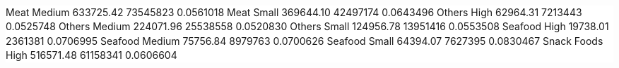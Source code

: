 <tr class="even">
<td style="text-align: left;">Meat</td>
<td style="text-align: left;">Medium</td>
<td style="text-align: right;">633725.42</td>
<td style="text-align: right;">73545823</td>
<td style="text-align: right;">0.0561018</td>
</tr>
<tr class="odd">
<td style="text-align: left;">Meat</td>
<td style="text-align: left;">Small</td>
<td style="text-align: right;">369644.10</td>
<td style="text-align: right;">42497174</td>
<td style="text-align: right;">0.0643496</td>
</tr>
<tr class="even">
<td style="text-align: left;">Others</td>
<td style="text-align: left;">High</td>
<td style="text-align: right;">62964.31</td>
<td style="text-align: right;">7213443</td>
<td style="text-align: right;">0.0525748</td>
</tr>
<tr class="odd">
<td style="text-align: left;">Others</td>
<td style="text-align: left;">Medium</td>
<td style="text-align: right;">224071.96</td>
<td style="text-align: right;">25538558</td>
<td style="text-align: right;">0.0520830</td>
</tr>
<tr class="even">
<td style="text-align: left;">Others</td>
<td style="text-align: left;">Small</td>
<td style="text-align: right;">124956.78</td>
<td style="text-align: right;">13951416</td>
<td style="text-align: right;">0.0553508</td>
</tr>
<tr class="odd">
<td style="text-align: left;">Seafood</td>
<td style="text-align: left;">High</td>
<td style="text-align: right;">19738.01</td>
<td style="text-align: right;">2361381</td>
<td style="text-align: right;">0.0706995</td>
</tr>
<tr class="even">
<td style="text-align: left;">Seafood</td>
<td style="text-align: left;">Medium</td>
<td style="text-align: right;">75756.84</td>
<td style="text-align: right;">8979763</td>
<td style="text-align: right;">0.0700626</td>
</tr>
<tr class="odd">
<td style="text-align: left;">Seafood</td>
<td style="text-align: left;">Small</td>
<td style="text-align: right;">64394.07</td>
<td style="text-align: right;">7627395</td>
<td style="text-align: right;">0.0830467</td>
</tr>
<tr class="even">
<td style="text-align: left;">Snack Foods</td>
<td style="text-align: left;">High</td>
<td style="text-align: right;">516571.48</td>
<td style="text-align: right;">61158341</td>
<td style="text-align: right;">0.0606604</td>
</tr>
<tr class="odd">